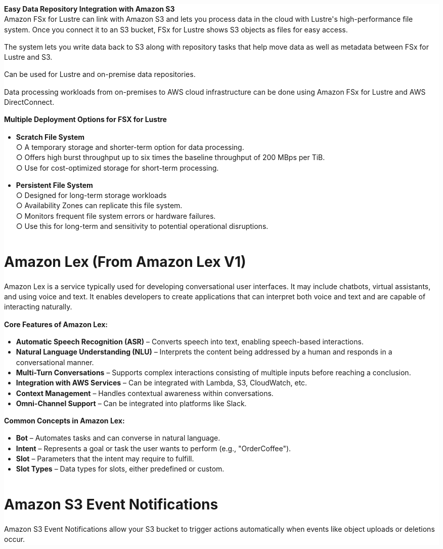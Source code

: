 **Easy Data Repository Integration with Amazon S3**  
Amazon FSx for Lustre can link with Amazon S3 and lets you process data in the cloud with Lustre's high-performance file system. Once you connect it to an S3 bucket, FSx for Lustre shows S3 objects as files for easy access.

The system lets you write data back to S3 along with repository tasks that help move data as well as metadata between FSx for Lustre and S3.

Can be used for Lustre and on-premise data repositories.

Data processing workloads from on-premises to AWS cloud infrastructure can be done using Amazon FSx for Lustre and AWS DirectConnect.

**Multiple Deployment Options for FSX for Lustre**

- **Scratch File System**  
  ○ A temporary storage and shorter-term option for data processing.  
  ○ Offers high burst throughput up to six times the baseline throughput of 200 MBps per TiB.  
  ○ Use for cost-optimized storage for short-term processing.

- **Persistent File System**  
  ○ Designed for long-term storage workloads  
  ○ Availability Zones can replicate this file system.  
  ○ Monitors frequent file system errors or hardware failures.  
  ○ Use this for long-term and sensitivity to potential operational disruptions.

# Amazon Lex (From Amazon Lex V1)

Amazon Lex is a service typically used for developing conversational user interfaces. It may include chatbots, virtual assistants, and using voice and text. It enables developers to create applications that can interpret both voice and text and are capable of interacting naturally.

**Core Features of Amazon Lex:**

- **Automatic Speech Recognition (ASR)** – Converts speech into text, enabling speech-based interactions.  
- **Natural Language Understanding (NLU)** – Interprets the content being addressed by a human and responds in a conversational manner.  
- **Multi-Turn Conversations** – Supports complex interactions consisting of multiple inputs before reaching a conclusion.  
- **Integration with AWS Services** – Can be integrated with Lambda, S3, CloudWatch, etc.  
- **Context Management** – Handles contextual awareness within conversations.  
- **Omni-Channel Support** – Can be integrated into platforms like Slack.

**Common Concepts in Amazon Lex:**

- **Bot** – Automates tasks and can converse in natural language.  
- **Intent** – Represents a goal or task the user wants to perform (e.g., "OrderCoffee").  
- **Slot** – Parameters that the intent may require to fulfill.  
- **Slot Types** – Data types for slots, either predefined or custom.

# Amazon S3 Event Notifications

Amazon S3 Event Notifications allow your S3 bucket to trigger actions automatically when events like object uploads or deletions occur.
